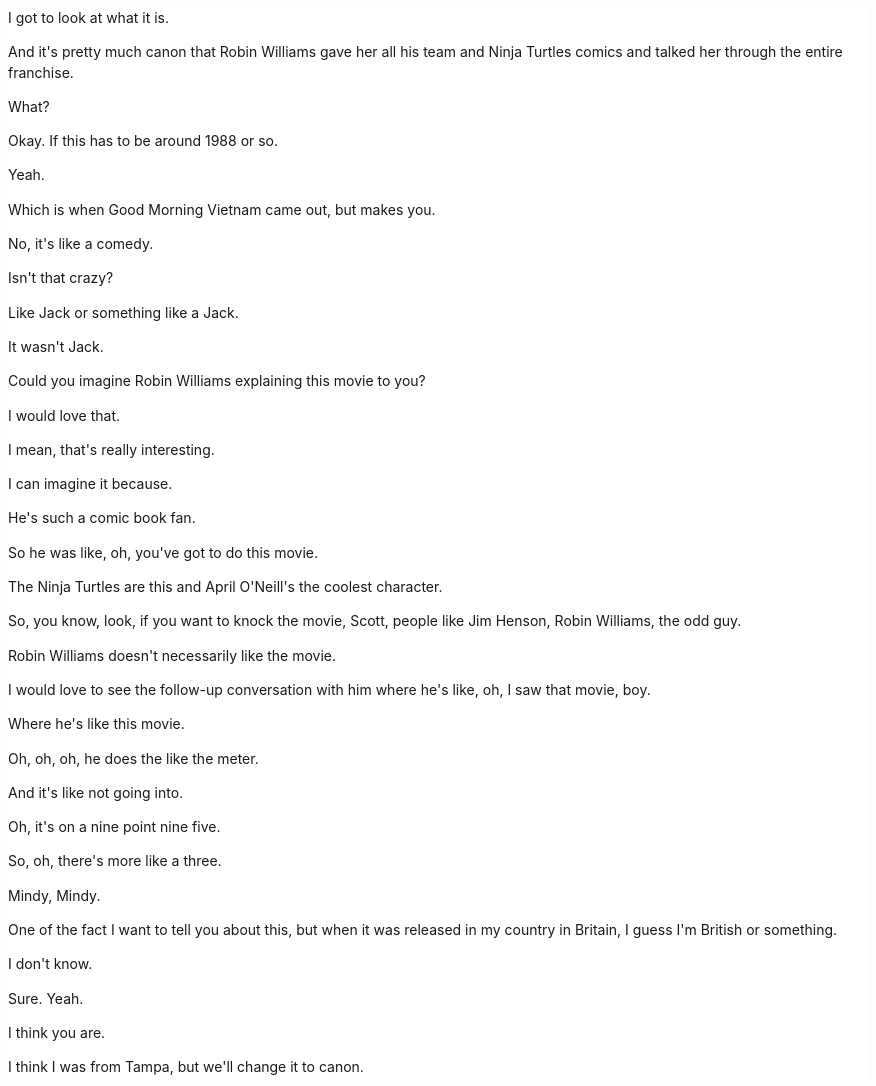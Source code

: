 I got to look at what it is.

And it's pretty much canon that Robin Williams gave her all his team and Ninja Turtles comics and talked her through the entire franchise.

What?

Okay. If this has to be around 1988 or so.

Yeah.

Which is when Good Morning Vietnam came out, but makes you.

No, it's like a comedy.

Isn't that crazy?

Like Jack or something like a Jack.

It wasn't Jack.

Could you imagine Robin Williams explaining this movie to you?

I would love that.

I mean, that's really interesting.

I can imagine it because.

He's such a comic book fan.

So he was like, oh, you've got to do this movie.

The Ninja Turtles are this and April O'Neill's the coolest character.

So, you know, look, if you want to knock the movie, Scott, people like Jim Henson, Robin Williams, the odd guy.

Robin Williams doesn't necessarily like the movie.

I would love to see the follow-up conversation with him where he's like, oh, I saw that movie, boy.

Where he's like this movie.

Oh, oh, oh, he does the like the meter.

And it's like not going into.

Oh, it's on a nine point nine five.

So, oh, there's more like a three.

Mindy, Mindy.

One of the fact I want to tell you about this, but when it was released in my country in Britain, I guess I'm British or something.

I don't know.

Sure. Yeah.

I think you are.

I think I was from Tampa, but we'll change it to canon.
